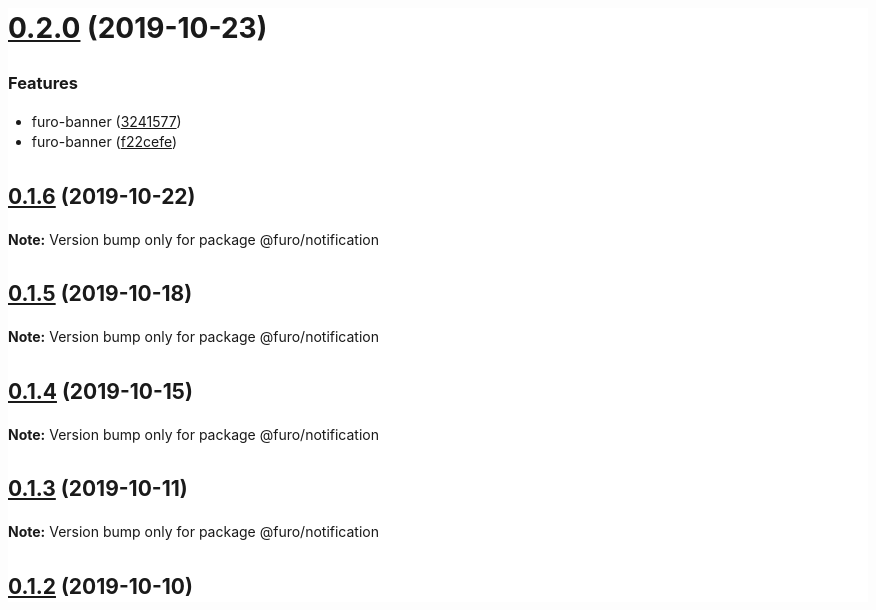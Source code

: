 



# [0.2.0](https://github.com/veith/FuroBaseComponents/compare/@furo/notification@0.1.6...@furo/notification@0.2.0) (2019-10-23)


### Features

* furo-banner ([3241577](https://github.com/veith/FuroBaseComponents/commit/3241577))
* furo-banner ([f22cefe](https://github.com/veith/FuroBaseComponents/commit/f22cefe))





## [0.1.6](https://github.com/veith/FuroBaseComponents/compare/@furo/notification@0.1.5...@furo/notification@0.1.6) (2019-10-22)

**Note:** Version bump only for package @furo/notification





## [0.1.5](https://github.com/veith/FuroBaseComponents/compare/@furo/notification@0.1.4...@furo/notification@0.1.5) (2019-10-18)

**Note:** Version bump only for package @furo/notification





## [0.1.4](https://github.com/veith/FuroBaseComponents/compare/@furo/notification@0.1.3...@furo/notification@0.1.4) (2019-10-15)

**Note:** Version bump only for package @furo/notification





## [0.1.3](https://github.com/veith/FuroBaseComponents/compare/@furo/notification@0.1.2...@furo/notification@0.1.3) (2019-10-11)

**Note:** Version bump only for package @furo/notification





## [0.1.2](https://github.com/veith/FuroBaseComponents/compare/@furo/notification@0.1.1...@furo/notification@0.1.2) (2019-10-10)
